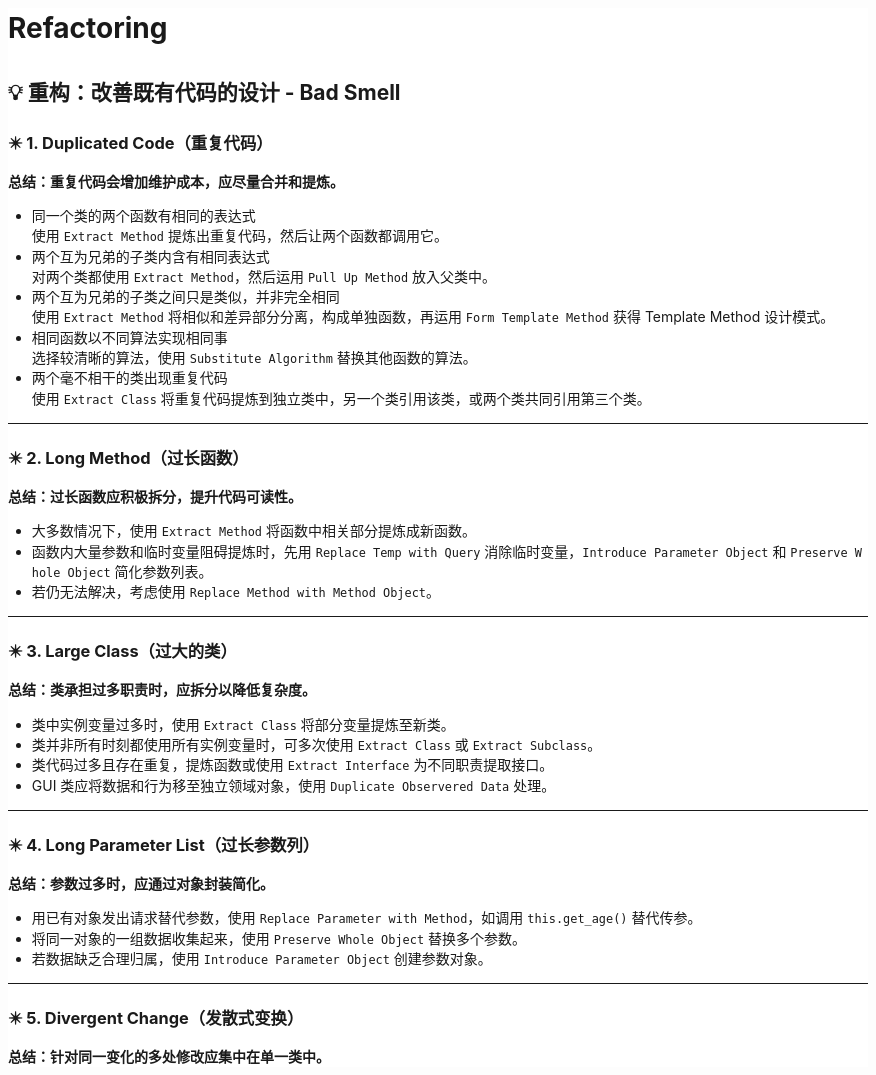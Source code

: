 # Refactoring

## 💡 重构：改善既有代码的设计 - Bad Smell

### ✴️ 1. Duplicated Code（重复代码）
**总结：重复代码会增加维护成本，应尽量合并和提炼。**

- 同一个类的两个函数有相同的表达式  
  使用 `Extract Method` 提炼出重复代码，然后让两个函数都调用它。
- 两个互为兄弟的子类内含有相同表达式  
  对两个类都使用 `Extract Method`，然后运用 `Pull Up Method` 放入父类中。
- 两个互为兄弟的子类之间只是类似，并非完全相同  
  使用 `Extract Method` 将相似和差异部分分离，构成单独函数，再运用 `Form Template Method` 获得 Template Method 设计模式。
- 相同函数以不同算法实现相同事  
  选择较清晰的算法，使用 `Substitute Algorithm` 替换其他函数的算法。
- 两个毫不相干的类出现重复代码  
  使用 `Extract Class` 将重复代码提炼到独立类中，另一个类引用该类，或两个类共同引用第三个类。

---

### ✴️ 2. Long Method（过长函数）
**总结：过长函数应积极拆分，提升代码可读性。**

- 大多数情况下，使用 `Extract Method` 将函数中相关部分提炼成新函数。
- 函数内大量参数和临时变量阻碍提炼时，先用 `Replace Temp with Query` 消除临时变量，`Introduce Parameter Object` 和 `Preserve Whole Object` 简化参数列表。
- 若仍无法解决，考虑使用 `Replace Method with Method Object`。

---

### ✴️ 3. Large Class（过大的类）
**总结：类承担过多职责时，应拆分以降低复杂度。**

- 类中实例变量过多时，使用 `Extract Class` 将部分变量提炼至新类。
- 类并非所有时刻都使用所有实例变量时，可多次使用 `Extract Class` 或 `Extract Subclass`。
- 类代码过多且存在重复，提炼函数或使用 `Extract Interface` 为不同职责提取接口。
- GUI 类应将数据和行为移至独立领域对象，使用 `Duplicate Observered Data` 处理。

---

### ✴️ 4. Long Parameter List（过长参数列）
**总结：参数过多时，应通过对象封装简化。**

- 用已有对象发出请求替代参数，使用 `Replace Parameter with Method`，如调用 `this.get_age()` 替代传参。
- 将同一对象的一组数据收集起来，使用 `Preserve Whole Object` 替换多个参数。
- 若数据缺乏合理归属，使用 `Introduce Parameter Object` 创建参数对象。

---

### ✴️ 5. Divergent Change（发散式变换）
**总结：针对同一变化的多处修改应集中在单一类中。**
